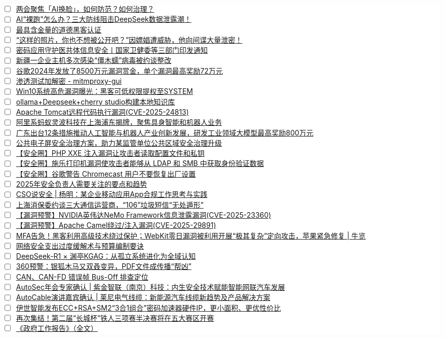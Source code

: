   - [ ] [两会聚焦「AI换脸」，如何防范？如何治理？](https://mp.weixin.qq.com/s?__biz=MzAwNTg2NjYxOA==&mid=2650743193&idx=1&sn=db06b2422e38b2225f46a006cef7f99f)
  - [ ] [AI“裸跑”怎么办？三大防线阻击DeepSeek数据泄露潮！](https://mp.weixin.qq.com/s?__biz=MzkxNDY0MjMxNQ==&mid=2247533905&idx=1&sn=69ea8a519f111d85a97ea3c5c2ef5067)
  - [ ] [最具含金量的道德黑客认证](https://mp.weixin.qq.com/s?__biz=Mzg4NzgyODEzNQ==&mid=2247488932&idx=1&sn=a53123d964cee15a3da9ce80db917eed)
  - [ ] [“这样的照片，你也不想被公开吧？”因嫖娼遭威胁，他向间谍大量泄密！](https://mp.weixin.qq.com/s?__biz=MzI5NTM4OTQ5Mg==&mid=2247634981&idx=1&sn=3074a2ca068da0231e3e7dbc69f51833)
  - [ ] [密码应用守护医共体信息安全丨国家卫健委等三部门印发通知](https://mp.weixin.qq.com/s?__biz=MzI5NTM4OTQ5Mg==&mid=2247634981&idx=2&sn=bce2cb78511b755fce9414660ca04cbf)
  - [ ] [新疆一企业主机多次感染“僵木蠕”病毒被约谈整改](https://mp.weixin.qq.com/s?__biz=MzI5NTM4OTQ5Mg==&mid=2247634981&idx=3&sn=83fc036420b4f2bd2c5cd1dff42b8827)
  - [ ] [谷歌2024年发放了8500万元漏洞赏金，单个漏洞最高奖励72万元](https://mp.weixin.qq.com/s?__biz=MzI5NTM4OTQ5Mg==&mid=2247634981&idx=4&sn=83a6154cddd78e08ee4b1e46073b88e1)
  - [ ] [渗透测试加解密 - mitmproxy-gui](https://mp.weixin.qq.com/s?__biz=MzIzNTE0Mzc0OA==&mid=2247486157&idx=1&sn=9beddb5d2c9cf1076f1d3f170cd9d8ec)
  - [ ] [Win10系统高危漏洞曝光：黑客可低权限提权至SYSTEM](https://mp.weixin.qq.com/s?__biz=MzU2MTQwMzMxNA==&mid=2247541709&idx=1&sn=e1a937182d3ceaf10e12f28bb5313cdd)
  - [ ] [ollama+Deepseek+cherry studio构建本地知识库](https://mp.weixin.qq.com/s?__biz=Mzg3Nzk1OTA1OQ==&mid=2247484748&idx=1&sn=4f55e28c0900682c6715fb3eaf441875)
  - [ ] [Apache Tomcat远程代码执行漏洞(CVE-2025-24813)](https://mp.weixin.qq.com/s?__biz=Mzk0OTcyODM3NA==&mid=2247484043&idx=1&sn=10941231c7611c9a29d3c1da54ef8398)
  - [ ] [阿里系蚂蚁灵波科技在上海浦东揭牌，聚焦具身智能和机器人业务](https://mp.weixin.qq.com/s?__biz=MzIxMDIwODM2MA==&mid=2653931686&idx=1&sn=767b54ed2cfa9207358f6276e10cb80a)
  - [ ] [广东出台12条措施推动人工智能与机器人产业创新发展，研发工业领域大模型最高奖励800万元](https://mp.weixin.qq.com/s?__biz=MzIxMDIwODM2MA==&mid=2653931686&idx=2&sn=942d8ea48316ef284d28d4d0a48971ac)
  - [ ] [公共电子屏安全治理方案，助力某监管单位公共区域安全治理升级](https://mp.weixin.qq.com/s?__biz=MzAwNTAxMjUwNw==&mid=2650277811&idx=1&sn=f4334a0e895dbdb37237a10bd0cac2a5)
  - [ ] [【安全圈】PHP XXE 注入漏洞让攻击者读取配置文件和私钥](https://mp.weixin.qq.com/s?__biz=MzIzMzE4NDU1OQ==&mid=2652068467&idx=2&sn=8209e2048ee474d6b91f16029aa9c134)
  - [ ] [【安全圈】施乐打印机漏洞使攻击者能够从 LDAP 和 SMB 中获取身份验证数据](https://mp.weixin.qq.com/s?__biz=MzIzMzE4NDU1OQ==&mid=2652068467&idx=3&sn=a464bcdd8889a7e0e65921296df9fdd8)
  - [ ] [【安全圈】谷歌警告 Chromecast 用户不要恢复出厂设置](https://mp.weixin.qq.com/s?__biz=MzIzMzE4NDU1OQ==&mid=2652068467&idx=4&sn=7af960ec5a3791a46142d0250eee6895)
  - [ ] [2025年安全负责人需要关注的要点和趋势](https://mp.weixin.qq.com/s?__biz=MzU5ODgzNTExOQ==&mid=2247637509&idx=1&sn=6bb0c788a28606c26af0917bd2b2f973)
  - [ ] [CSO说安全 | 杨明：某企业移动应用App合规工作思考与实践](https://mp.weixin.qq.com/s?__biz=MzU5ODgzNTExOQ==&mid=2247637509&idx=2&sn=766a15bc945be64e09fa2c8a04a5738a)
  - [ ] [上海消保委约谈三大通信运营商，“106”垃圾短信“无处遁形”](https://mp.weixin.qq.com/s?__biz=MzU5ODgzNTExOQ==&mid=2247637509&idx=3&sn=31cc846f6480f789cb980db3766acce9)
  - [ ] [【漏洞预警】NVIDIA英伟达NeMo Framework信息泄露漏洞(CVE-2025-23360)](https://mp.weixin.qq.com/s?__biz=MzI3NzMzNzE5Ng==&mid=2247489766&idx=1&sn=4e1b109abb4887f8e0217e7f95fdc768)
  - [ ] [【漏洞预警】Apache Camel绕过/注入漏洞(CVE-2025-29891)](https://mp.weixin.qq.com/s?__biz=MzI3NzMzNzE5Ng==&mid=2247489766&idx=2&sn=6f177e50f2b4c15cd06162ddd51e5386)
  - [ ] [MFA告急！黑客利用高级技术绕过保护；WebKit零日漏洞被利用开展“极其复杂”定向攻击，苹果紧急修复 | 牛览](https://mp.weixin.qq.com/s?__biz=MjM5Njc3NjM4MA==&mid=2651135481&idx=1&sn=d3265ca05fb3478831f69020f9a2c3f0)
  - [ ] [网络安全支出过度缓解术与预算编制要诀](https://mp.weixin.qq.com/s?__biz=MjM5Njc3NjM4MA==&mid=2651135481&idx=2&sn=ef4fe534d252a23b81c0ae894715f830)
  - [ ] [DeepSeek-R1 × 渊亭KGAG：从孤立系统进化为全域认知](https://mp.weixin.qq.com/s?__biz=MzIzNjE1ODE2OA==&mid=2660190904&idx=1&sn=6cd41513f61354a227d8cdbad1f99ddd)
  - [ ] [360预警：银狐木马又双叒变异，PDF文件成传播“帮凶”](https://mp.weixin.qq.com/s?__biz=MzA4MTg0MDQ4Nw==&mid=2247579882&idx=1&sn=a75a7b4092402443d76ca2d3eb3a8104)
  - [ ] [CAN、CAN-FD 错误帧 Bus-Off 排查定位](https://mp.weixin.qq.com/s?__biz=MzIzOTc2OTAxMg==&mid=2247552230&idx=1&sn=60f30d8aaf5964fe383bb20ee6357442)
  - [ ] [AutoSec年会专家确认 | 紫金智联（南京）科技：内生安全技术赋能智能网联汽车发展](https://mp.weixin.qq.com/s?__biz=MzIzOTc2OTAxMg==&mid=2247552230&idx=2&sn=de22a5467bb76ebd238fb80d03bb6827)
  - [ ] [AutoCable演讲嘉宾确认 | 莱尼电气线缆：新能源汽车线缆新趋势及产品解决方案](https://mp.weixin.qq.com/s?__biz=MzIzOTc2OTAxMg==&mid=2247552230&idx=3&sn=0d204834ff15522c75715ae2d82e1454)
  - [ ] [伊世智能发布ECC+RSA+SM2“3合1组合”密码加速器硬件IP，更小面积、更优性价比](https://mp.weixin.qq.com/s?__biz=MzIzOTc2OTAxMg==&mid=2247552230&idx=4&sn=d9c42d92d31b3772accacf59859e6577)
  - [ ] [再次集结！第二届“长城杯”铁人三项赛半决赛将在五大赛区开赛](https://mp.weixin.qq.com/s?__biz=MzA5MzE5MDAzOA==&mid=2664238220&idx=1&sn=d40517ba5ec65b352f0f170f8887b215)
  - [ ] [《政府工作报告》（全文）](https://mp.weixin.qq.com/s?__biz=MzA5MzE5MDAzOA==&mid=2664238220&idx=2&sn=6349db14e0db034b70abf56bd162dc59)